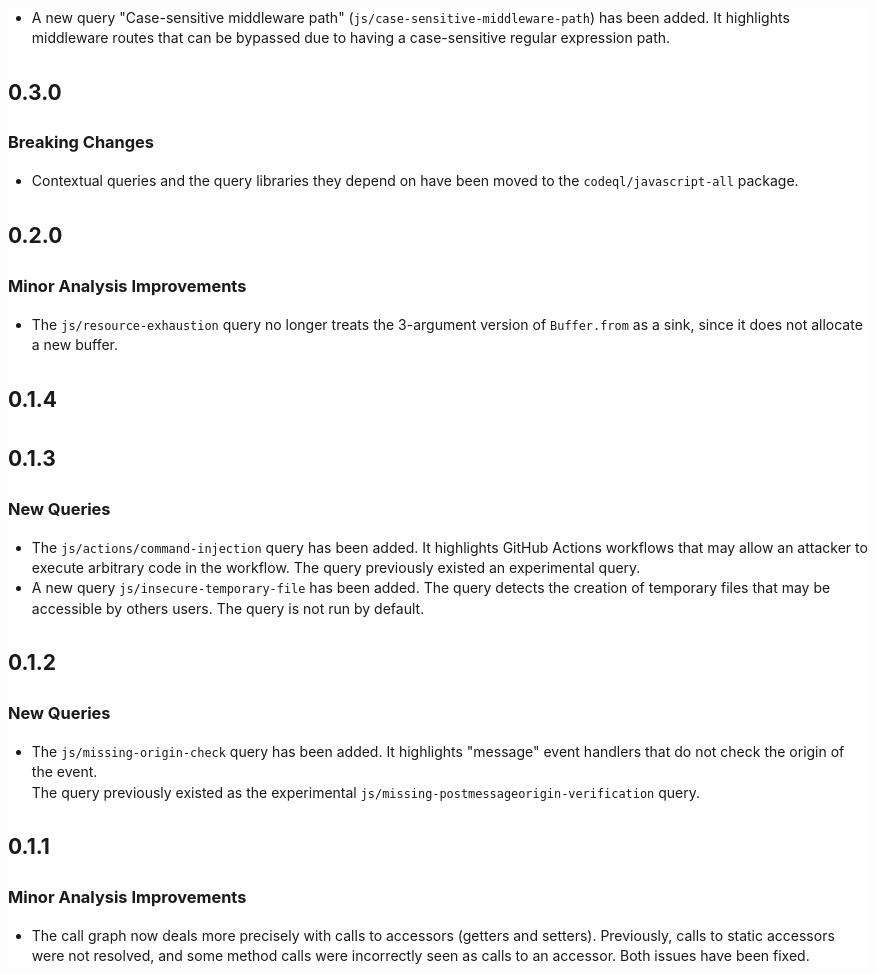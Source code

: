 - A new query "Case-sensitive middleware path" (`js/case-sensitive-middleware-path`) has been added.
  It highlights middleware routes that can be bypassed due to having a case-sensitive regular expression path.

## 0.3.0

### Breaking Changes

* Contextual queries and the query libraries they depend on have been moved to the `codeql/javascript-all` package.

## 0.2.0

### Minor Analysis Improvements

* The `js/resource-exhaustion` query no longer treats the 3-argument version of `Buffer.from` as a sink,
  since it does not allocate a new buffer.

## 0.1.4

## 0.1.3

### New Queries

* The `js/actions/command-injection` query has been added. It highlights GitHub Actions workflows that may allow an 
  attacker to execute arbitrary code in the workflow.
  The query previously existed an experimental query.
* A new query `js/insecure-temporary-file` has been added. The query detects the creation of temporary files that may be accessible by others users. The query is not run by default. 

## 0.1.2

### New Queries

* The `js/missing-origin-check` query has been added. It highlights "message" event handlers that do not check the origin of the event.  
  The query previously existed as the experimental `js/missing-postmessageorigin-verification` query.

## 0.1.1

### Minor Analysis Improvements

* The call graph now deals more precisely with calls to accessors (getters and setters).
  Previously, calls to static accessors were not resolved, and some method calls were
  incorrectly seen as calls to an accessor. Both issues have been fixed.
